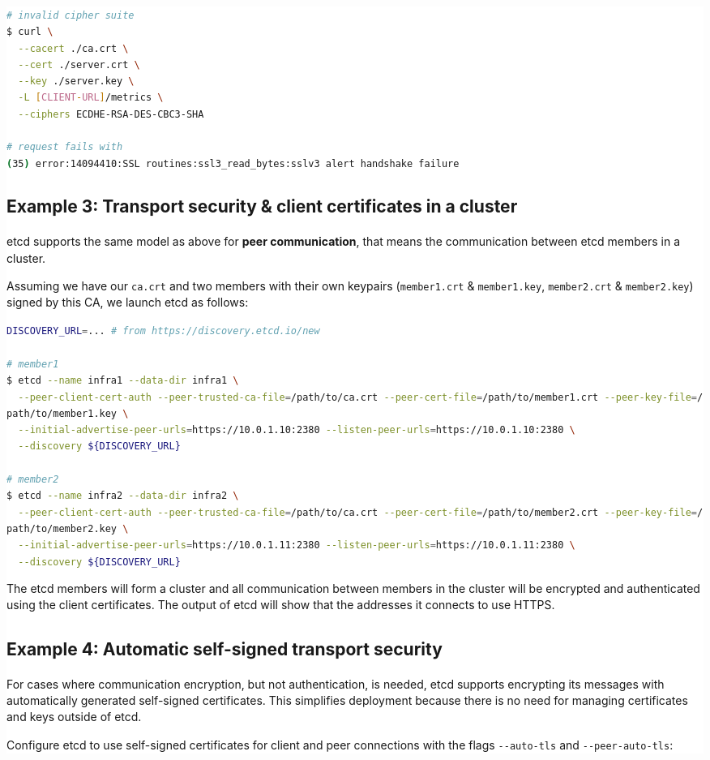 ```bash
# invalid cipher suite
$ curl \
  --cacert ./ca.crt \
  --cert ./server.crt \
  --key ./server.key \
  -L [CLIENT-URL]/metrics \
  --ciphers ECDHE-RSA-DES-CBC3-SHA

# request fails with
(35) error:14094410:SSL routines:ssl3_read_bytes:sslv3 alert handshake failure
```

## Example 3: Transport security & client certificates in a cluster

etcd supports the same model as above for **peer communication**, that means the communication between etcd members in a cluster.

Assuming we have our `ca.crt` and two members with their own keypairs (`member1.crt` & `member1.key`, `member2.crt` & `member2.key`) signed by this CA, we launch etcd as follows:


```sh
DISCOVERY_URL=... # from https://discovery.etcd.io/new

# member1
$ etcd --name infra1 --data-dir infra1 \
  --peer-client-cert-auth --peer-trusted-ca-file=/path/to/ca.crt --peer-cert-file=/path/to/member1.crt --peer-key-file=/path/to/member1.key \
  --initial-advertise-peer-urls=https://10.0.1.10:2380 --listen-peer-urls=https://10.0.1.10:2380 \
  --discovery ${DISCOVERY_URL}

# member2
$ etcd --name infra2 --data-dir infra2 \
  --peer-client-cert-auth --peer-trusted-ca-file=/path/to/ca.crt --peer-cert-file=/path/to/member2.crt --peer-key-file=/path/to/member2.key \
  --initial-advertise-peer-urls=https://10.0.1.11:2380 --listen-peer-urls=https://10.0.1.11:2380 \
  --discovery ${DISCOVERY_URL}
```

The etcd members will form a cluster and all communication between members in the cluster will be encrypted and authenticated using the client certificates. The output of etcd will show that the addresses it connects to use HTTPS.

## Example 4: Automatic self-signed transport security

For cases where communication encryption, but not authentication, is needed, etcd supports encrypting its messages with automatically generated self-signed certificates. This simplifies deployment because there is no need for managing certificates and keys outside of etcd.

Configure etcd to use self-signed certificates for client and peer connections with the flags `--auto-tls` and `--peer-auto-tls`:


[cfssl]: https://github.com/cloudflare/cfssl
[tls-setup]: ../../hack/tls-setup
[tls-guide]: https://github.com/coreos/docs/blob/master/os/generate-self-signed-certificates.md
[alt-name]: http://wiki.cacert.org/FAQ/subjectAltName
[auth]: authentication.md